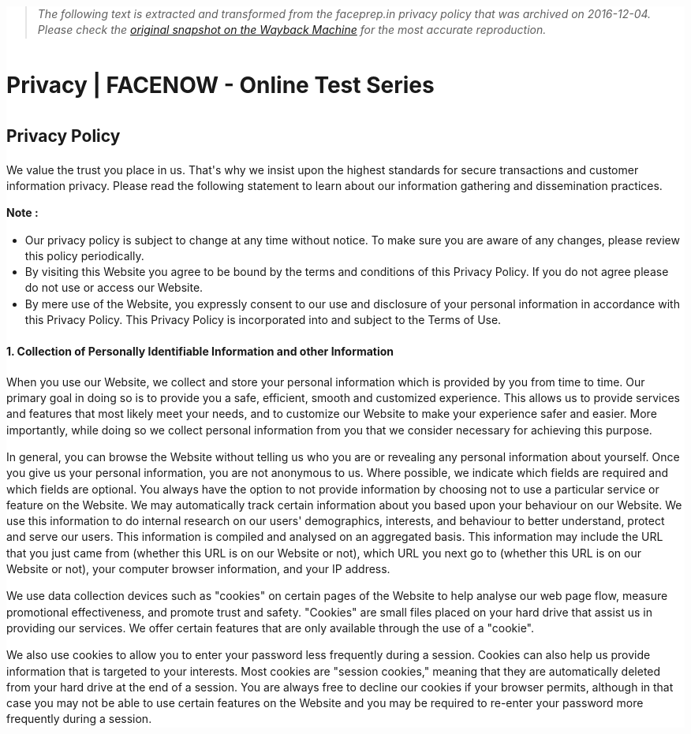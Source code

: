 > *The following text is extracted and transformed from the faceprep.in privacy policy that was archived on 2016-12-04. Please check the [original snapshot on the Wayback Machine](https://web.archive.org/web/20161204095100id_/http%3A//www.facenow.in/info/privacy.php) for the most accurate reproduction.*

# Privacy | FACENOW - Online Test Series

## **Privacy Policy**

We value the trust you place in us. That's why we insist upon the highest standards for secure transactions and customer information privacy. Please read the following statement to learn about our information gathering and dissemination practices.

**Note :**

  * Our privacy policy is subject to change at any time without notice. To make sure you are aware of any changes, please review this policy periodically.
  * By visiting this Website you agree to be bound by the terms and conditions of this Privacy Policy. If you do not agree please do not use or access our Website.
  * By mere use of the Website, you expressly consent to our use and disclosure of your personal information in accordance with this Privacy Policy. This Privacy Policy is incorporated into and subject to the Terms of Use.

  


#### **1\. Collection of Personally Identifiable Information and other Information**

When you use our Website, we collect and store your personal information which is provided by you from time to time. Our primary goal in doing so is to provide you a safe, efficient, smooth and customized experience. This allows us to provide services and features that most likely meet your needs, and to customize our Website to make your experience safer and easier. More importantly, while doing so we collect personal information from you that we consider necessary for achieving this purpose.

In general, you can browse the Website without telling us who you are or revealing any personal information about yourself. Once you give us your personal information, you are not anonymous to us. Where possible, we indicate which fields are required and which fields are optional. You always have the option to not provide information by choosing not to use a particular service or feature on the Website. We may automatically track certain information about you based upon your behaviour on our Website. We use this information to do internal research on our users' demographics, interests, and behaviour to better understand, protect and serve our users. This information is compiled and analysed on an aggregated basis. This information may include the URL that you just came from (whether this URL is on our Website or not), which URL you next go to (whether this URL is on our Website or not), your computer browser information, and your IP address.

We use data collection devices such as "cookies" on certain pages of the Website to help analyse our web page flow, measure promotional effectiveness, and promote trust and safety. "Cookies" are small files placed on your hard drive that assist us in providing our services. We offer certain features that are only available through the use of a "cookie".

We also use cookies to allow you to enter your password less frequently during a session. Cookies can also help us provide information that is targeted to your interests. Most cookies are "session cookies," meaning that they are automatically deleted from your hard drive at the end of a session. You are always free to decline our cookies if your browser permits, although in that case you may not be able to use certain features on the Website and you may be required to re-enter your password more frequently during a session.
